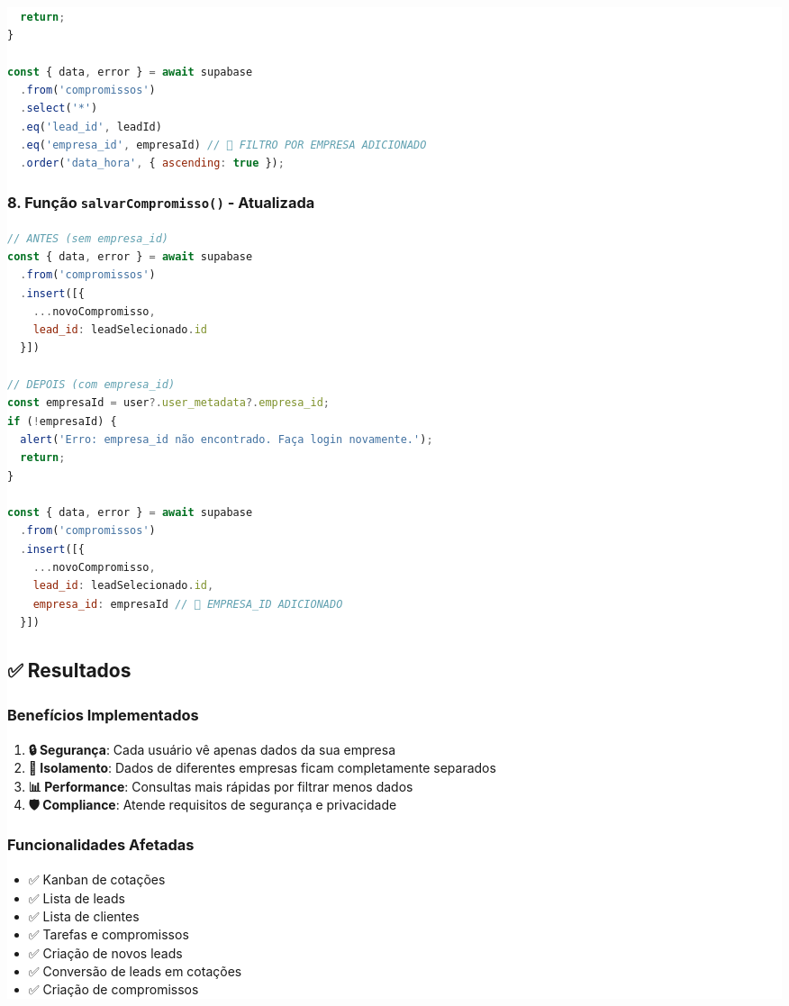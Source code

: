```javascript
  return;
}

const { data, error } = await supabase
  .from('compromissos')
  .select('*')
  .eq('lead_id', leadId)
  .eq('empresa_id', empresaId) // 🔑 FILTRO POR EMPRESA ADICIONADO
  .order('data_hora', { ascending: true });
```

### **8. Função `salvarCompromisso()` - Atualizada**
```javascript
// ANTES (sem empresa_id)
const { data, error } = await supabase
  .from('compromissos')
  .insert([{
    ...novoCompromisso,
    lead_id: leadSelecionado.id
  }])

// DEPOIS (com empresa_id)
const empresaId = user?.user_metadata?.empresa_id;
if (!empresaId) {
  alert('Erro: empresa_id não encontrado. Faça login novamente.');
  return;
}

const { data, error } = await supabase
  .from('compromissos')
  .insert([{
    ...novoCompromisso,
    lead_id: leadSelecionado.id,
    empresa_id: empresaId // 🔑 EMPRESA_ID ADICIONADO
  }])
```

## ✅ **Resultados**

### **Benefícios Implementados**
1. **🔒 Segurança**: Cada usuário vê apenas dados da sua empresa
2. **🎯 Isolamento**: Dados de diferentes empresas ficam completamente separados
3. **📊 Performance**: Consultas mais rápidas por filtrar menos dados
4. **🛡️ Compliance**: Atende requisitos de segurança e privacidade

### **Funcionalidades Afetadas**
- ✅ Kanban de cotações
- ✅ Lista de leads
- ✅ Lista de clientes
- ✅ Tarefas e compromissos
- ✅ Criação de novos leads
- ✅ Conversão de leads em cotações
- ✅ Criação de compromissos
